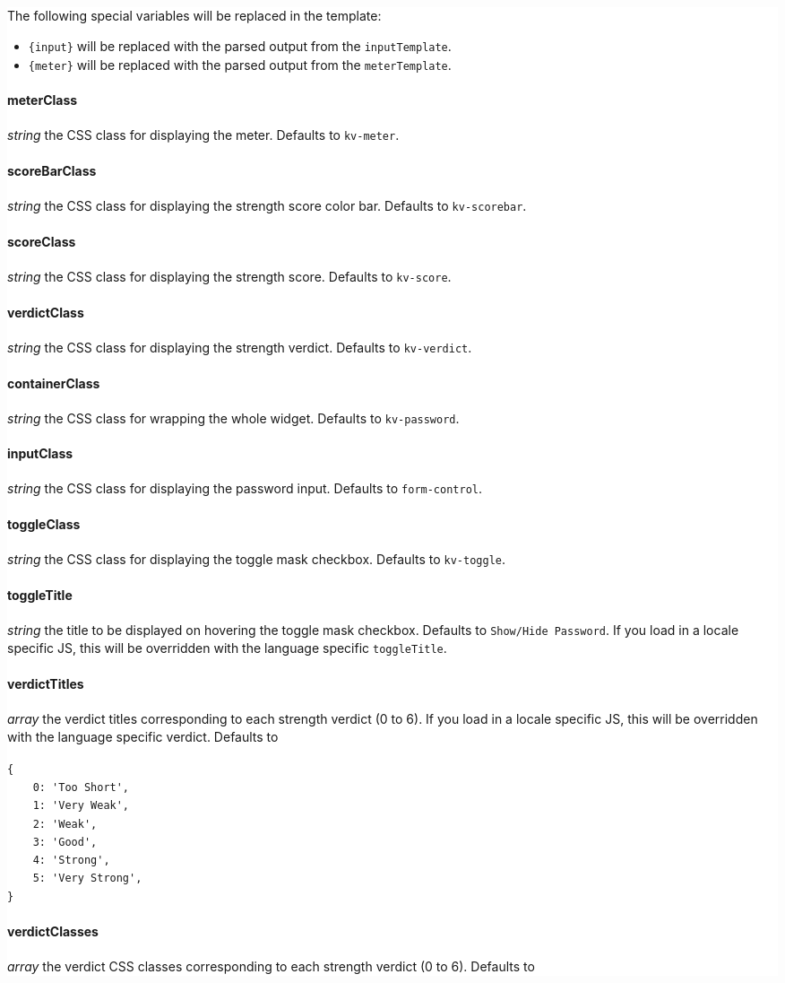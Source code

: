 The following special variables will be replaced in the template:

- `{input}` will be replaced with the parsed output from the `inputTemplate`.
- `{meter}` will be replaced with the parsed output from the `meterTemplate`.

#### meterClass

_string_ the CSS class for displaying the meter. Defaults to `kv-meter`.

#### scoreBarClass

_string_ the CSS class for displaying the strength score color bar. Defaults to `kv-scorebar`.

#### scoreClass

_string_ the CSS class for displaying the strength score. Defaults to `kv-score`.

#### verdictClass

_string_ the CSS class for displaying the strength verdict. Defaults to `kv-verdict`.

#### containerClass

_string_ the CSS class for wrapping the whole widget. Defaults to `kv-password`.

#### inputClass

_string_ the CSS class for displaying the password input. Defaults to `form-control`.

#### toggleClass

_string_ the CSS class for displaying the toggle mask checkbox. Defaults to `kv-toggle`.

#### toggleTitle

_string_ the title to be displayed on hovering the toggle mask checkbox. Defaults to `Show/Hide Password`. If you load
in a locale specific JS, this will be overridden with the language specific `toggleTitle`.

#### verdictTitles

_array_ the verdict titles corresponding to each strength verdict (0 to 6). If you load in a locale specific JS, this
will be overridden with the language specific verdict. Defaults to

    {
        0: 'Too Short',
        1: 'Very Weak',
        2: 'Weak',
        3: 'Good',
        4: 'Strong',
        5: 'Very Strong',
    }

#### verdictClasses

_array_ the verdict CSS classes corresponding to each strength verdict (0 to 6). Defaults to
